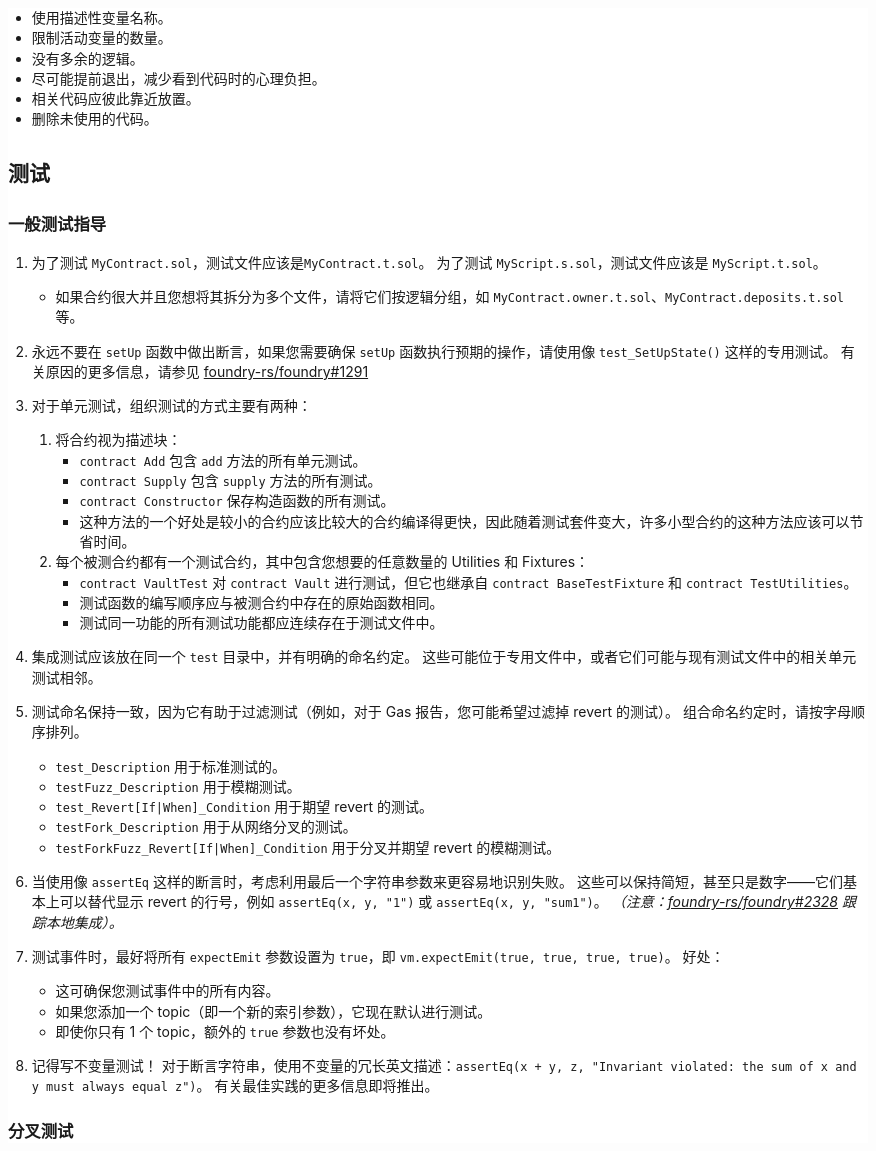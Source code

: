 - 使用描述性变量名称。
- 限制活动变量的数量。
- 没有多余的逻辑。
- 尽可能提前退出，减少看到代码时的心理负担。
- 相关代码应彼此靠近放置。
- 删除未使用的代码。

## 测试

### 一般测试指导

1. 为了测试 `MyContract.sol`，测试文件应该是`MyContract.t.sol`。 为了测试 `MyScript.s.sol`，测试文件应该是 `MyScript.t.sol`。

    - 如果合约很大并且您想将其拆分为多个文件，请将它们按逻辑分组，如 `MyContract.owner.t.sol`、`MyContract.deposits.t.sol` 等。

2. 永远不要在 `setUp` 函数中做出断言，如果您需要确保 `setUp` 函数执行预期的操作，请使用像 `test_SetUpState()` 这样的专用测试。 有关原因的更多信息，请参见 [foundry-rs/foundry#1291](https://github.com/foundry-rs/foundry/issues/1291)

3. 对于单元测试，组织测试的方式主要有两种：
    1. 将合约视为描述块：
       - `contract Add` 包含 `add` 方法的所有单元测试。
       - `contract Supply` 包含 `supply` 方法的所有测试。
       - `contract Constructor` 保存构造函数的所有测试。
       - 这种方法的一个好处是较小的合约应该比较大的合约编译得更快，因此随着测试套件变大，许多小型合约的这种方法应该可以节省时间。
    2. 每个被测合约都有一个测试合约，其中包含您想要的任意数量的 Utilities 和 Fixtures：
       - `contract VaultTest` 对 `contract Vault` 进行测试，但它也继承自 `contract BaseTestFixture` 和 `contract TestUtilities`。
       - 测试函数的编写顺序应与被测合约中存在的原始函数相同。
       - 测试同一功能的所有测试功能都应连续存在于测试文件中。
4. 集成测试应该放在同一个 `test` 目录中，并有明确的命名约定。 这些可能位于专用文件中，或者它们可能与现有测试文件中的相关单元测试相邻。

5. 测试命名保持一致，因为它有助于过滤测试（例如，对于 Gas 报告，您可能希望过滤掉 revert 的测试）。 组合命名约定时，请按字母顺序排列。

    - `test_Description` 用于标准测试的。
    - `testFuzz_Description` 用于模糊测试。
    - `test_Revert[If|When]_Condition` 用于期望 revert 的测试。
    - `testFork_Description` 用于从网络分叉的测试。
    - `testForkFuzz_Revert[If|When]_Condition` 用于分叉并期望 revert 的模糊测试。

6. 当使用像 `assertEq` 这样的断言时，考虑利用最后一个字符串参数来更容易地识别失败。 这些可以保持简短，甚至只是数字——它们基本上可以替代显示 revert 的行号，例如 `assertEq(x, y, "1")` 或 `assertEq(x, y, "sum1")`。 _（注意：[foundry-rs/foundry#2328](https://github.com/foundry-rs/foundry/issues/2328) 跟踪本地集成）。_

7. 测试事件时，最好将所有 `expectEmit` 参数设置为 `true`，即 `vm.expectEmit(true, true, true, true)`。 好处：

    - 这可确保您测试事件中的所有内容。
    - 如果您添加一个 topic（即一个新的索引参数），它现在默认进行测试。
    - 即使你只有 1 个 topic，额外的 `true` 参数也没有坏处。

8. 记得写不变量测试！ 对于断言字符串，使用不变量的冗长英文描述：`assertEq(x + y, z, "Invariant violated: the sum of x and y must always equal z")`。 有关最佳实践的更多信息即将推出。


### 分叉测试
